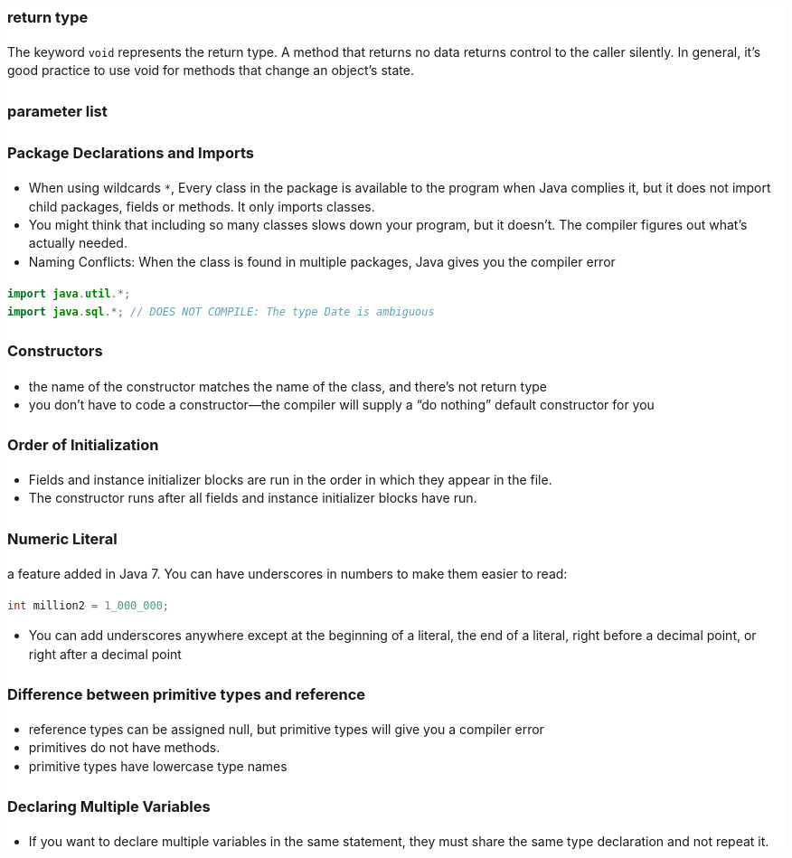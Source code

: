 ### return type

The keyword `void` represents the return type. A method that returns no data returns control to the caller silently. In general, it’s good practice to use void for methods that change an object’s state.

### parameter list


### Package Declarations and Imports

- When using wildcards `*`, Every class in the package is available to the program when Java complies it, but it does not import child packages, fields or methods. It only imports classes.
- You might think that including so many classes slows down your program, but it doesn’t. The
compiler figures out what’s actually needed.
- Naming Conflicts: When the class is found in multiple packages, Java gives you the compiler error
    
``` java
import java.util.*;
import java.sql.*; // DOES NOT COMPILE: The type Date is ambiguous
```
    


### Constructors

- the name of the constructor matches the name of the class, and there’s not return type
- you don’t have to code a constructor—the compiler will supply a “do nothing” default constructor for you

### Order of Initialization

- Fields and instance initializer blocks are run in the order in which they appear in the file.
- The constructor runs after all fields and instance initializer blocks have run.

### Numeric Literal

a feature added in Java 7. You can have underscores in numbers to make them easier to read:

``` java
int million2 = 1_000_000;
```

- You can add underscores anywhere except at the beginning of a literal, the end of a literal, right before a decimal point, or right after a decimal point

### Difference between primitive types and reference

- reference types can be assigned null,  but primitive types will give you a compiler error
- primitives do not have methods.
- primitive types have lowercase type names

### Declaring Multiple Variables

- If you want to declare multiple variables in the same statement, they must share the same type declaration and not repeat it.
    